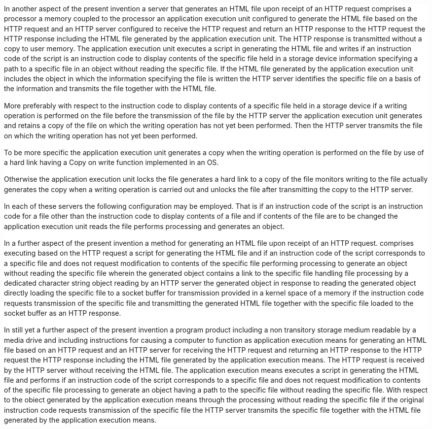 In another aspect of the present invention a server that generates an HTML file upon receipt of an HTTP request comprises a processor a memory coupled to the processor an application execution unit configured to generate the HTML file based on the HTTP request and an HTTP server configured to receive the HTTP request and return an HTTP response to the HTTP request the HTTP response including the HTML file generated by the application execution unit. The HTTP response is transmitted without a copy to user memory. The application execution unit executes a script in generating the HTML file and writes if an instruction code of the script is an instruction code to display contents of the specific file held in a storage device information specifying a path to a specific file in an object without reading the specific file. If the HTML file generated by the application execution unit includes the object in which the information specifying the file is written the HTTP server identifies the specific file on a basis of the information and transmits the file together with the HTML file.

More preferably with respect to the instruction code to display contents of a specific file held in a storage device if a writing operation is performed on the file before the transmission of the file by the HTTP server the application execution unit generates and retains a copy of the file on which the writing operation has not yet been performed. Then the HTTP server transmits the file on which the writing operation has not yet been performed.

To be more specific the application execution unit generates a copy when the writing operation is performed on the file by use of a hard link having a Copy on write function implemented in an OS.

Otherwise the application execution unit locks the file generates a hard link to a copy of the file monitors writing to the file actually generates the copy when a writing operation is carried out and unlocks the file after transmitting the copy to the HTTP server.

In each of these servers the following configuration may be employed. That is if an instruction code of the script is an instruction code for a file other than the instruction code to display contents of a file and if contents of the file are to be changed the application execution unit reads the file performs processing and generates an object.

In a further aspect of the present invention a method for generating an HTML file upon receipt of an HTTP request. comprises executing based on the HTTP request a script for generating the HTML file and if an instruction code of the script corresponds to a specific file and does not request modification to contents of the specific file performing processing to generate an object without reading the specific file wherein the generated object contains a link to the specific file handling file processing by a dedicated character string object reading by an HTTP server the generated object in response to reading the generated object directly loading the specific file to a socket buffer for transmission provided in a kernel space of a memory if the instruction code requests transmission of the specific file and transmitting the generated HTML file together with the specific file loaded to the socket buffer as an HTTP response.

In still yet a further aspect of the present invention a program product including a non transitory storage medium readable by a media drive and including instructions for causing a computer to function as application execution means for generating an HTML file based on an HTTP request and an HTTP server for receiving the HTTP request and returning an HTTP response to the HTTP request the HTTP response including the HTML file generated by the application execution means. The HTTP request is received by the HTTP server without receiving the HTML file. The application execution means executes a script in generating the HTML file and performs if an instruction code of the script corresponds to a specific file and does not request modification to contents of the specific file processing to generate an object having a path to the specific file without reading the specific file. With respect to the obiect generated by the application execution means through the processing without reading the specific file if the original instruction code requests transmission of the specific file the HTTP server transmits the specific file together with the HTML file generated by the application execution means.
